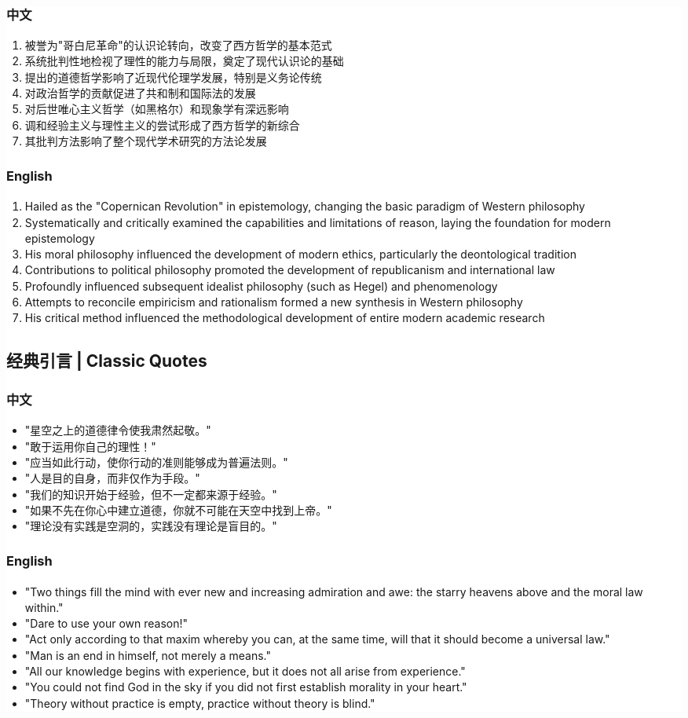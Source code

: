 ### 中文

1. 被誉为"哥白尼革命"的认识论转向，改变了西方哲学的基本范式
2. 系统批判性地检视了理性的能力与局限，奠定了现代认识论的基础
3. 提出的道德哲学影响了近现代伦理学发展，特别是义务论传统
4. 对政治哲学的贡献促进了共和制和国际法的发展
5. 对后世唯心主义哲学（如黑格尔）和现象学有深远影响
6. 调和经验主义与理性主义的尝试形成了西方哲学的新综合
7. 其批判方法影响了整个现代学术研究的方法论发展

### English

1. Hailed as the "Copernican Revolution" in epistemology, changing the basic paradigm of Western philosophy
2. Systematically and critically examined the capabilities and limitations of reason, laying the foundation for modern epistemology
3. His moral philosophy influenced the development of modern ethics, particularly the deontological tradition
4. Contributions to political philosophy promoted the development of republicanism and international law
5. Profoundly influenced subsequent idealist philosophy (such as Hegel) and phenomenology
6. Attempts to reconcile empiricism and rationalism formed a new synthesis in Western philosophy
7. His critical method influenced the methodological development of entire modern academic research

## 经典引言 | Classic Quotes

### 中文

- "星空之上的道德律令使我肃然起敬。"
- "敢于运用你自己的理性！"
- "应当如此行动，使你行动的准则能够成为普遍法则。"
- "人是目的自身，而非仅作为手段。"
- "我们的知识开始于经验，但不一定都来源于经验。"
- "如果不先在你心中建立道德，你就不可能在天空中找到上帝。"
- "理论没有实践是空洞的，实践没有理论是盲目的。"

### English

- "Two things fill the mind with ever new and increasing admiration and awe: the starry heavens above and the moral law within."
- "Dare to use your own reason!"
- "Act only according to that maxim whereby you can, at the same time, will that it should become a universal law."
- "Man is an end in himself, not merely a means."
- "All our knowledge begins with experience, but it does not all arise from experience."
- "You could not find God in the sky if you did not first establish morality in your heart."
- "Theory without practice is empty, practice without theory is blind." 